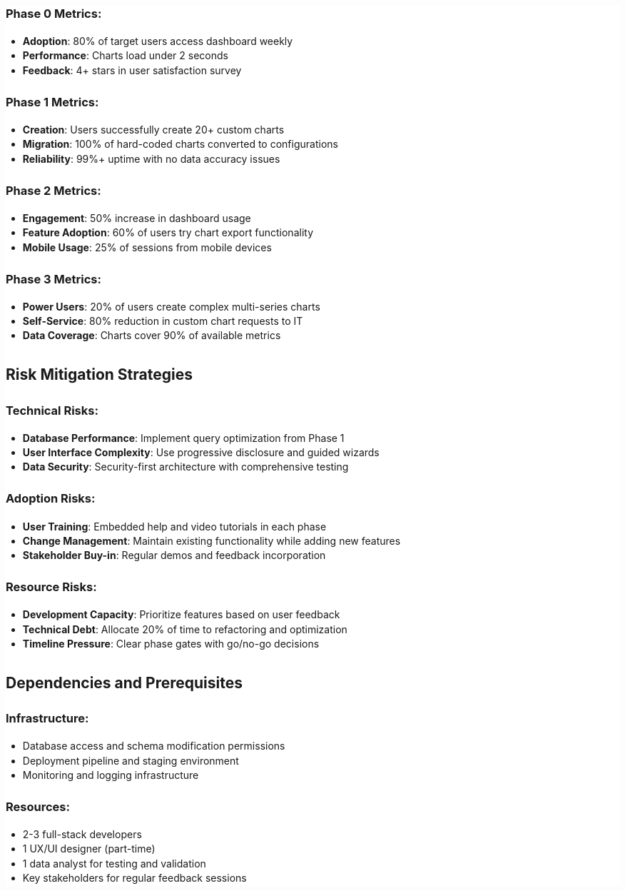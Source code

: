 ### Phase 0 Metrics:
- **Adoption**: 80% of target users access dashboard weekly
- **Performance**: Charts load under 2 seconds
- **Feedback**: 4+ stars in user satisfaction survey

### Phase 1 Metrics:
- **Creation**: Users successfully create 20+ custom charts
- **Migration**: 100% of hard-coded charts converted to configurations
- **Reliability**: 99%+ uptime with no data accuracy issues

### Phase 2 Metrics:
- **Engagement**: 50% increase in dashboard usage
- **Feature Adoption**: 60% of users try chart export functionality
- **Mobile Usage**: 25% of sessions from mobile devices

### Phase 3 Metrics:
- **Power Users**: 20% of users create complex multi-series charts
- **Self-Service**: 80% reduction in custom chart requests to IT
- **Data Coverage**: Charts cover 90% of available metrics

## Risk Mitigation Strategies

### Technical Risks:
- **Database Performance**: Implement query optimization from Phase 1
- **User Interface Complexity**: Use progressive disclosure and guided wizards
- **Data Security**: Security-first architecture with comprehensive testing

### Adoption Risks:
- **User Training**: Embedded help and video tutorials in each phase
- **Change Management**: Maintain existing functionality while adding new features
- **Stakeholder Buy-in**: Regular demos and feedback incorporation

### Resource Risks:
- **Development Capacity**: Prioritize features based on user feedback
- **Technical Debt**: Allocate 20% of time to refactoring and optimization
- **Timeline Pressure**: Clear phase gates with go/no-go decisions

## Dependencies and Prerequisites

### Infrastructure:
- Database access and schema modification permissions
- Deployment pipeline and staging environment
- Monitoring and logging infrastructure

### Resources:
- 2-3 full-stack developers
- 1 UX/UI designer (part-time)
- 1 data analyst for testing and validation
- Key stakeholders for regular feedback sessions
